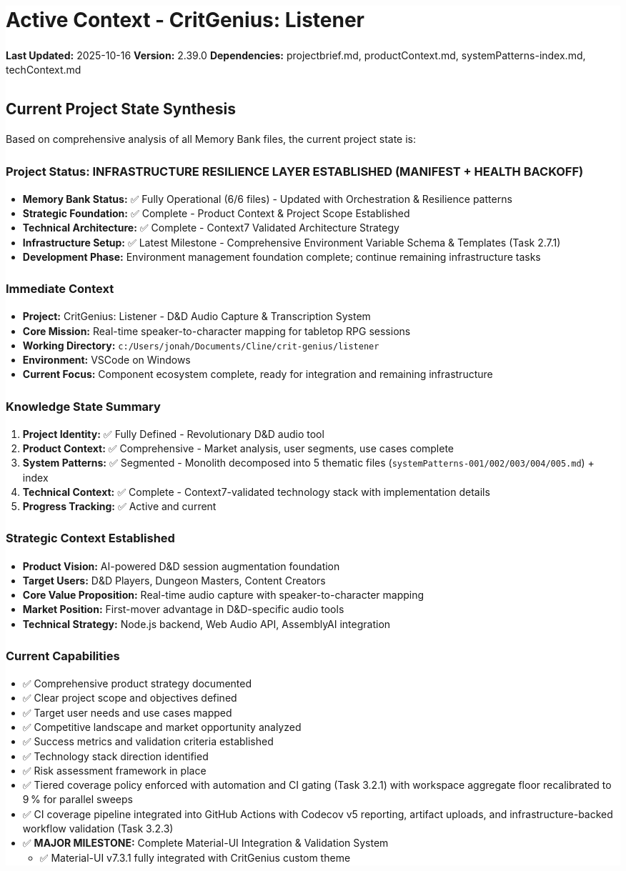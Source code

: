 # Active Context - CritGenius: Listener

**Last Updated:** 2025-10-16 **Version:** 2.39.0 **Dependencies:** projectbrief.md,
productContext.md, systemPatterns-index.md, techContext.md

## Current Project State Synthesis

Based on comprehensive analysis of all Memory Bank files, the current project state is:

### Project Status: INFRASTRUCTURE RESILIENCE LAYER ESTABLISHED (MANIFEST + HEALTH BACKOFF)

- **Memory Bank Status:** ✅ Fully Operational (6/6 files) - Updated with Orchestration & Resilience
  patterns
- **Strategic Foundation:** ✅ Complete - Product Context & Project Scope Established
- **Technical Architecture:** ✅ Complete - Context7 Validated Architecture Strategy
- **Infrastructure Setup:** ✅ Latest Milestone - Comprehensive Environment Variable Schema &
  Templates (Task 2.7.1)
- **Development Phase:** Environment management foundation complete; continue remaining
  infrastructure tasks

### Immediate Context

- **Project:** CritGenius: Listener - D&D Audio Capture & Transcription System
- **Core Mission:** Real-time speaker-to-character mapping for tabletop RPG sessions
- **Working Directory:** `c:/Users/jonah/Documents/Cline/crit-genius/listener`
- **Environment:** VSCode on Windows
- **Current Focus:** Component ecosystem complete, ready for integration and remaining
  infrastructure

### Knowledge State Summary

1. **Project Identity:** ✅ Fully Defined - Revolutionary D&D audio tool
2. **Product Context:** ✅ Comprehensive - Market analysis, user segments, use cases complete
3. **System Patterns:** ✅ Segmented - Monolith decomposed into 5 thematic files
   (`systemPatterns-001/002/003/004/005.md`) + index
4. **Technical Context:** ✅ Complete - Context7-validated technology stack with implementation
   details
5. **Progress Tracking:** ✅ Active and current

### Strategic Context Established

- **Product Vision:** AI-powered D&D session augmentation foundation
- **Target Users:** D&D Players, Dungeon Masters, Content Creators
- **Core Value Proposition:** Real-time audio capture with speaker-to-character mapping
- **Market Position:** First-mover advantage in D&D-specific audio tools
- **Technical Strategy:** Node.js backend, Web Audio API, AssemblyAI integration

### Current Capabilities

- ✅ Comprehensive product strategy documented
- ✅ Clear project scope and objectives defined
- ✅ Target user needs and use cases mapped
- ✅ Competitive landscape and market opportunity analyzed
- ✅ Success metrics and validation criteria established
- ✅ Technology stack direction identified
- ✅ Risk assessment framework in place
- ✅ Tiered coverage policy enforced with automation and CI gating (Task 3.2.1) with workspace
  aggregate floor recalibrated to 9 % for parallel sweeps
- ✅ CI coverage pipeline integrated into GitHub Actions with Codecov v5 reporting, artifact
  uploads, and infrastructure-backed workflow validation (Task 3.2.3)
- ✅ **MAJOR MILESTONE:** Complete Material-UI Integration & Validation System
  - ✅ Material-UI v7.3.1 fully integrated with CritGenius custom theme